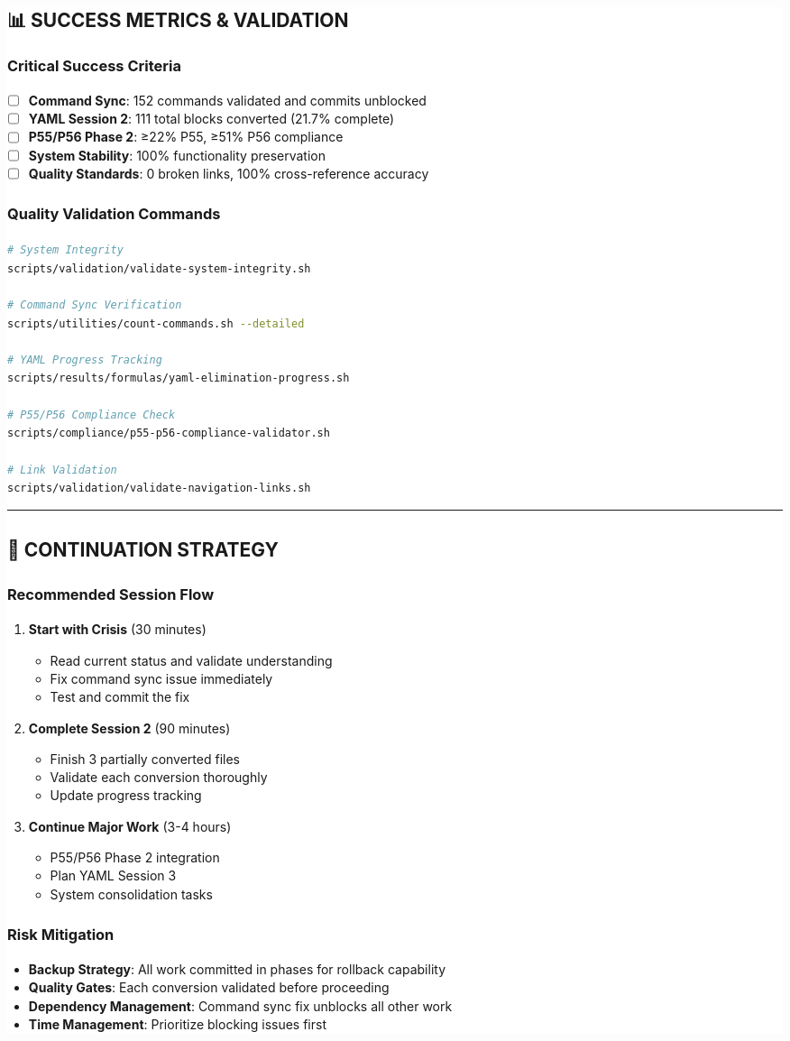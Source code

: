 
## 📊 **SUCCESS METRICS & VALIDATION**

### **Critical Success Criteria**
- [ ] **Command Sync**: 152 commands validated and commits unblocked
- [ ] **YAML Session 2**: 111 total blocks converted (21.7% complete)
- [ ] **P55/P56 Phase 2**: ≥22% P55, ≥51% P56 compliance
- [ ] **System Stability**: 100% functionality preservation
- [ ] **Quality Standards**: 0 broken links, 100% cross-reference accuracy

### **Quality Validation Commands**
```bash
# System Integrity
scripts/validation/validate-system-integrity.sh

# Command Sync Verification
scripts/utilities/count-commands.sh --detailed

# YAML Progress Tracking
scripts/results/formulas/yaml-elimination-progress.sh

# P55/P56 Compliance Check
scripts/compliance/p55-p56-compliance-validator.sh

# Link Validation
scripts/validation/validate-navigation-links.sh
```

---

## 🚀 **CONTINUATION STRATEGY**

### **Recommended Session Flow**
1. **Start with Crisis** (30 minutes)
   - Read current status and validate understanding
   - Fix command sync issue immediately
   - Test and commit the fix

2. **Complete Session 2** (90 minutes)
   - Finish 3 partially converted files
   - Validate each conversion thoroughly
   - Update progress tracking

3. **Continue Major Work** (3-4 hours)
   - P55/P56 Phase 2 integration
   - Plan YAML Session 3
   - System consolidation tasks

### **Risk Mitigation**
- **Backup Strategy**: All work committed in phases for rollback capability
- **Quality Gates**: Each conversion validated before proceeding
- **Dependency Management**: Command sync fix unblocks all other work
- **Time Management**: Prioritize blocking issues first
